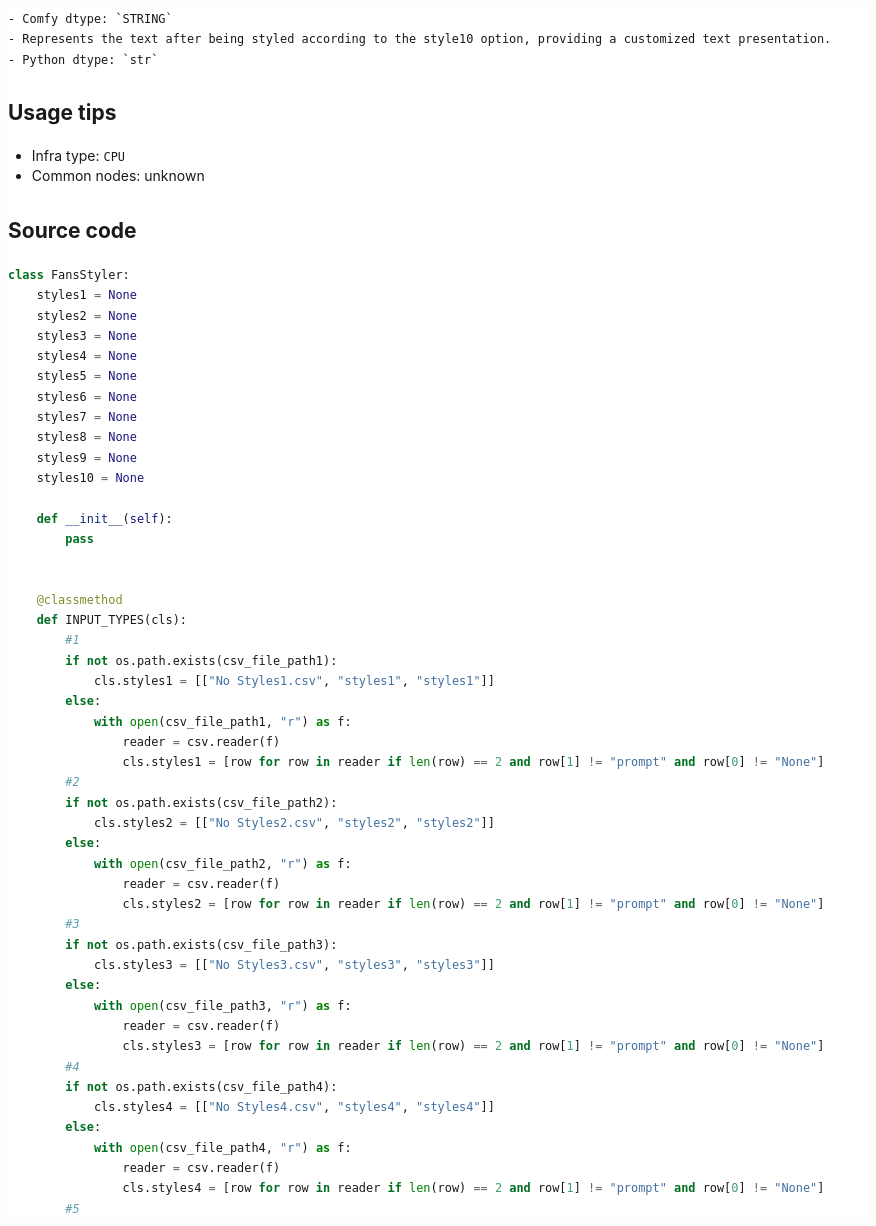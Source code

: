     - Comfy dtype: `STRING`
    - Represents the text after being styled according to the style10 option, providing a customized text presentation.
    - Python dtype: `str`
## Usage tips
- Infra type: `CPU`
- Common nodes: unknown


## Source code
```python
class FansStyler:
    styles1 = None
    styles2 = None
    styles3 = None
    styles4 = None
    styles5 = None
    styles6 = None
    styles7 = None
    styles8 = None
    styles9 = None
    styles10 = None

    def __init__(self):
        pass


    @classmethod
    def INPUT_TYPES(cls):        
        #1
        if not os.path.exists(csv_file_path1):
            cls.styles1 = [["No Styles1.csv", "styles1", "styles1"]]
        else:
            with open(csv_file_path1, "r") as f:
                reader = csv.reader(f)
                cls.styles1 = [row for row in reader if len(row) == 2 and row[1] != "prompt" and row[0] != "None"]
        #2                
        if not os.path.exists(csv_file_path2):
            cls.styles2 = [["No Styles2.csv", "styles2", "styles2"]]
        else:
            with open(csv_file_path2, "r") as f:
                reader = csv.reader(f)
                cls.styles2 = [row for row in reader if len(row) == 2 and row[1] != "prompt" and row[0] != "None"]
        #3                
        if not os.path.exists(csv_file_path3):
            cls.styles3 = [["No Styles3.csv", "styles3", "styles3"]]
        else:
            with open(csv_file_path3, "r") as f:
                reader = csv.reader(f)
                cls.styles3 = [row for row in reader if len(row) == 2 and row[1] != "prompt" and row[0] != "None"]
        #4                
        if not os.path.exists(csv_file_path4):
            cls.styles4 = [["No Styles4.csv", "styles4", "styles4"]]
        else:
            with open(csv_file_path4, "r") as f:
                reader = csv.reader(f)
                cls.styles4 = [row for row in reader if len(row) == 2 and row[1] != "prompt" and row[0] != "None"]
        #5                
```